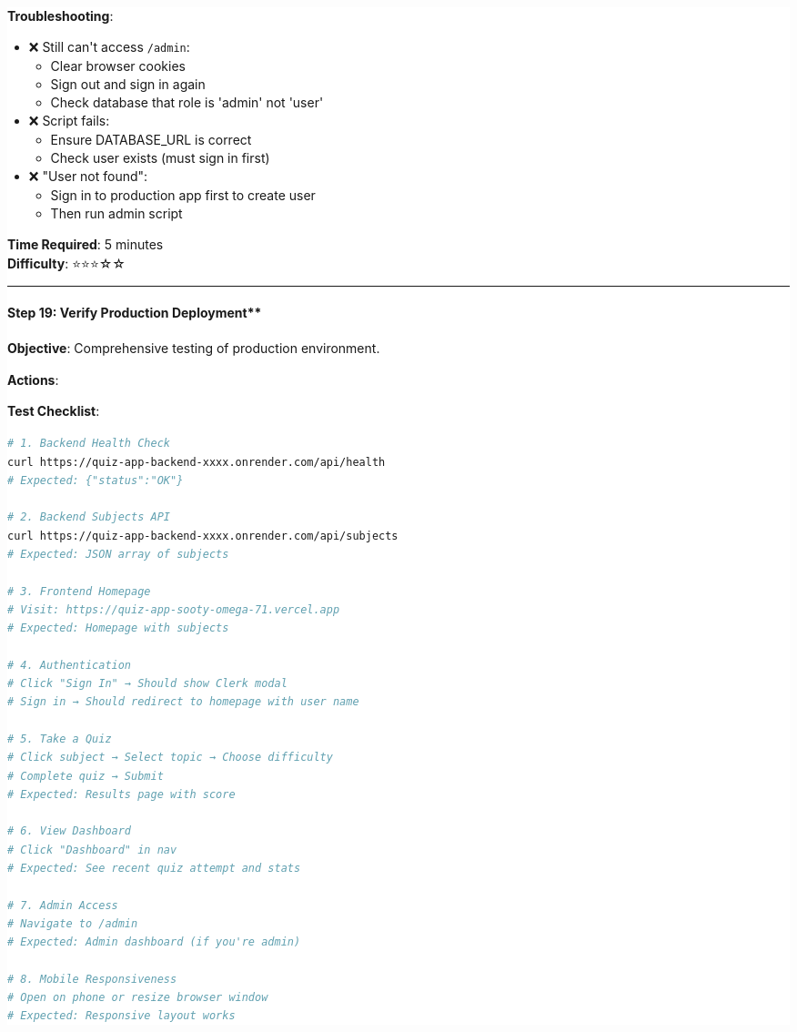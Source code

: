 **Troubleshooting**:
- ❌ Still can't access `/admin`:
  - Clear browser cookies
  - Sign out and sign in again
  - Check database that role is 'admin' not 'user'
- ❌ Script fails:
  - Ensure DATABASE_URL is correct
  - Check user exists (must sign in first)
- ❌ "User not found":
  - Sign in to production app first to create user
  - Then run admin script

**Time Required**: 5 minutes  
**Difficulty**: ⭐⭐⭐☆☆

---

#### Step 19: Verify Production Deployment**

**Objective**: Comprehensive testing of production environment.

**Actions**:

**Test Checklist**:

```bash
# 1. Backend Health Check
curl https://quiz-app-backend-xxxx.onrender.com/api/health
# Expected: {"status":"OK"}

# 2. Backend Subjects API
curl https://quiz-app-backend-xxxx.onrender.com/api/subjects
# Expected: JSON array of subjects

# 3. Frontend Homepage
# Visit: https://quiz-app-sooty-omega-71.vercel.app
# Expected: Homepage with subjects

# 4. Authentication
# Click "Sign In" → Should show Clerk modal
# Sign in → Should redirect to homepage with user name

# 5. Take a Quiz
# Click subject → Select topic → Choose difficulty
# Complete quiz → Submit
# Expected: Results page with score

# 6. View Dashboard
# Click "Dashboard" in nav
# Expected: See recent quiz attempt and stats

# 7. Admin Access
# Navigate to /admin
# Expected: Admin dashboard (if you're admin)

# 8. Mobile Responsiveness
# Open on phone or resize browser window
# Expected: Responsive layout works
```

